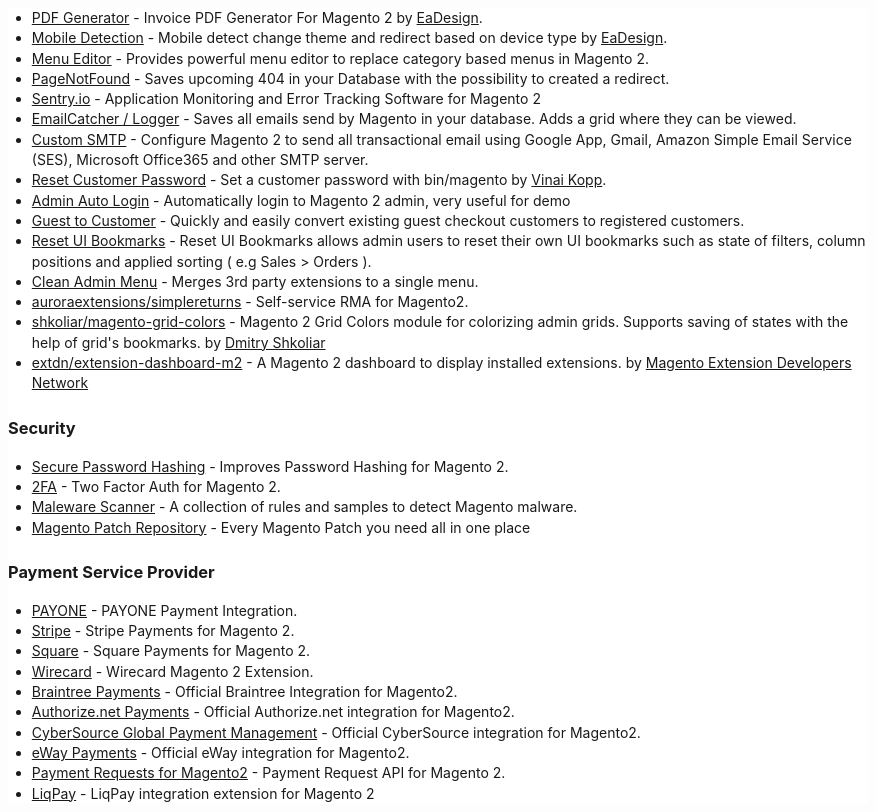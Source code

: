- [PDF Generator](https://github.com/EaDesgin/magento2-pdf-generator2) - Invoice PDF Generator For Magento 2 by [EaDesign](https://commercehero.io/eadesign).
- [Mobile Detection](https://github.com/EaDesgin/magento2-mobiledetect) - Mobile detect change theme and redirect based on device type by [EaDesign](https://commercehero.io/eadesign).
- [Menu Editor](https://github.com/SnowdogApps/magento2-menu) - Provides powerful menu editor to replace category based menus in Magento 2.
- [PageNotFound](https://github.com/experius/Magento-2-Module-PageNotFound) - Saves upcoming 404 in your Database with the possibility to created a redirect.
- [Sentry.io](https://github.com/justbetter/magento2-sentry) - Application Monitoring and Error Tracking Software for Magento 2
- [EmailCatcher / Logger](https://github.com/experius/Magento-2-Module-Experius-Email-Catcher) - Saves all emails send by Magento in your database. Adds a grid where they can be viewed.
- [Custom SMTP](https://github.com/magepal/magento2-gmail-smtp-app) - Configure Magento 2 to send all transactional email using Google App, Gmail, Amazon Simple Email Service (SES), Microsoft Office365 and other SMTP server.
- [Reset Customer Password](https://github.com/Vinai/module-customer-password-command) - Set a customer password with bin/magento by [Vinai Kopp](https://github.com/Vinai/).
- [Admin Auto Login](https://github.com/rogyar/magento2-autologin) - Automatically login to Magento 2 admin, very useful for demo
- [Guest to Customer](https://github.com/magepal/magento2-guest-to-customer) - Quickly and easily convert existing guest checkout customers to registered customers.
- [Reset UI Bookmarks](https://github.com/magenizr/Magenizr_ResetUiBookmarks) - Reset UI Bookmarks allows admin users to reset their own UI bookmarks such as state of filters, column positions and applied sorting ( e.g Sales > Orders ).
- [Clean Admin Menu](https://github.com/redchamps/clean-admin-menu) - Merges 3rd party extensions to a single menu.
- [auroraextensions/simplereturns](https://github.com/auroraextensions/simplereturns) - Self-service RMA for Magento2.
- [shkoliar/magento-grid-colors](https://github.com/shkoliar/magento-grid-colors) - Magento 2 Grid Colors module for colorizing admin grids. Supports saving of states with the help of grid's bookmarks. by [Dmitry Shkoliar](https://shkoliar.com/)
- [extdn/extension-dashboard-m2](https://github.com/extdn/extension-dashboard-m2) - A Magento 2 dashboard to display installed extensions. by [Magento Extension Developers Network](https://extdn.org/)

### Security

- [Secure Password Hashing](https://bitbucket.org/creaminternet/module-securepasswords) - Improves Password Hashing for Magento 2.
- [2FA](https://github.com/magespecialist/m2-MSP_TwoFactorAuth) - Two Factor Auth for Magento 2.
- [Maleware Scanner](https://github.com/gwillem/magento-malware-scanner) - A collection of rules and samples to detect Magento malware.
- [Magento Patch Repository](https://github.com/brentwpeterson/magento-patches) - Every Magento Patch you need all in one place

### Payment Service Provider

- [PAYONE](https://github.com/PAYONE-GmbH/magento-2) - PAYONE Payment Integration.
- [Stripe](https://github.com/pmclain/module-stripe) - Stripe Payments for Magento 2.
- [Square](https://squareup.com/help/us/en/article/5989-magento-and-square) - Square Payments for Magento 2.
- [Wirecard](https://github.com/wirecard/magento2-ee) - Wirecard Magento 2 Extension.
- [Braintree Payments](https://marketplace.magento.com/paypal-module-braintree.html) - Official Braintree Integration for Magento2.
- [Authorize.net Payments](https://marketplace.magento.com/authorizenet-magento-module-authorizenet.html) - Official Authorize.net integration for Magento2.
- [CyberSource Global Payment Management](https://marketplace.magento.com/cybersource-global-payment-management.html) - Official CyberSource integration for Magento2.
- [eWay Payments](https://marketplace.magento.com/eway-eway-rapid-magento2.html) - Official eWay integration for Magento2.
- [Payment Requests for Magento2](https://github.com/Imagination-Media/magento2-payment-request) - Payment Request API for Magento 2.
- [LiqPay](https://github.com/mcspronko/liqpay-magento2) - LiqPay integration extension for Magento 2